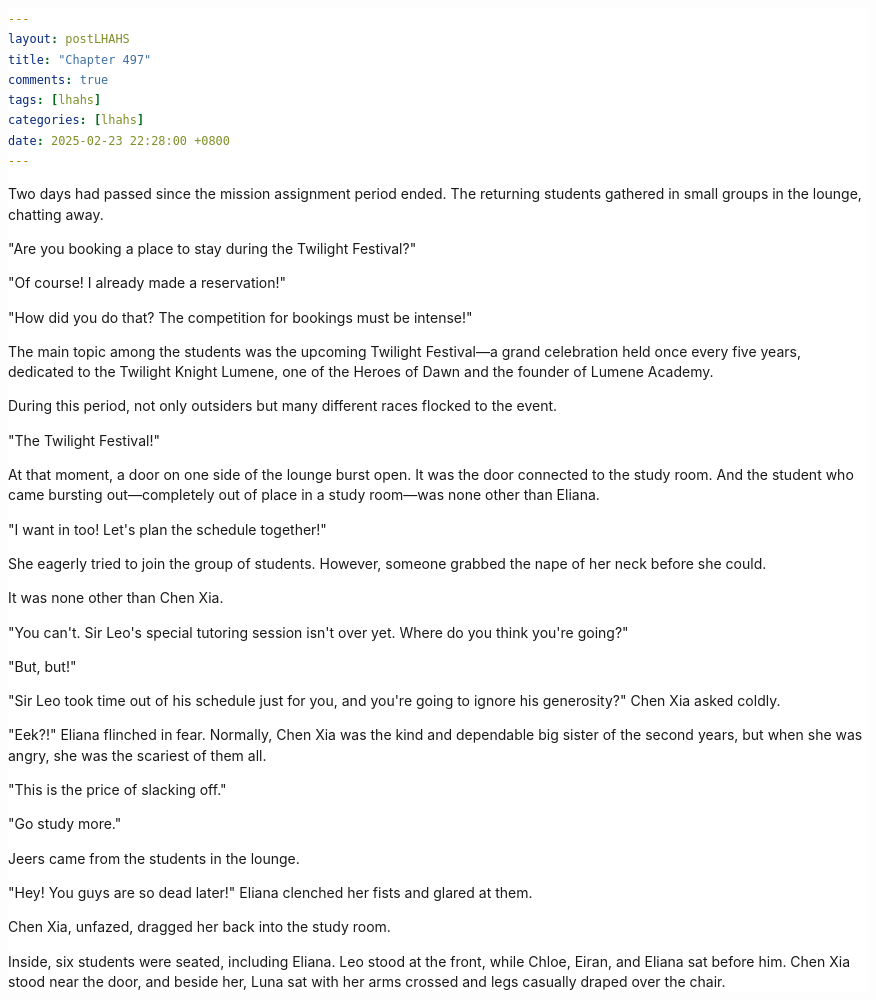 ```yaml
---
layout: postLHAHS
title: "Chapter 497"
comments: true
tags: [lhahs]
categories: [lhahs]
date: 2025-02-23 22:28:00 +0800
---
```


Two days had passed since the mission assignment period ended. The returning students gathered in small groups in the lounge, chatting away.

"Are you booking a place to stay during the Twilight Festival?"

"Of course! I already made a reservation!"

"How did you do that? The competition for bookings must be intense!"

The main topic among the students was the upcoming Twilight Festival—a grand celebration held once every five years, dedicated to the Twilight Knight Lumene, one of the Heroes of Dawn and the founder of Lumene Academy. 

During this period, not only outsiders but many different races flocked to the event.

"The Twilight Festival!"

At that moment, a door on one side of the lounge burst open. It was the door connected to the study room. And the student who came bursting out—completely out of place in a study room—was none other than Eliana.

"I want in too! Let's plan the schedule together!"

She eagerly tried to join the group of students. However, someone grabbed the nape of her neck before she could.

It was none other than Chen Xia.

"You can't. Sir Leo's special tutoring session isn't over yet. Where do you think you're going?"

"But, but!"

"Sir Leo took time out of his schedule just for you, and you're going to ignore his generosity?" Chen Xia asked coldly.

"Eek?!" Eliana flinched in fear. Normally, Chen Xia was the kind and dependable big sister of the second years, but when she was angry, she was the scariest of them all.

"This is the price of slacking off."

"Go study more."

Jeers came from the students in the lounge.

"Hey! You guys are so dead later!" Eliana clenched her fists and glared at them. 

Chen Xia, unfazed, dragged her back into the study room.

Inside, six students were seated, including Eliana. Leo stood at the front, while Chloe, Eiran, and Eliana sat before him. Chen Xia stood near the door, and beside her, Luna sat with her arms crossed and legs casually draped over the chair.
